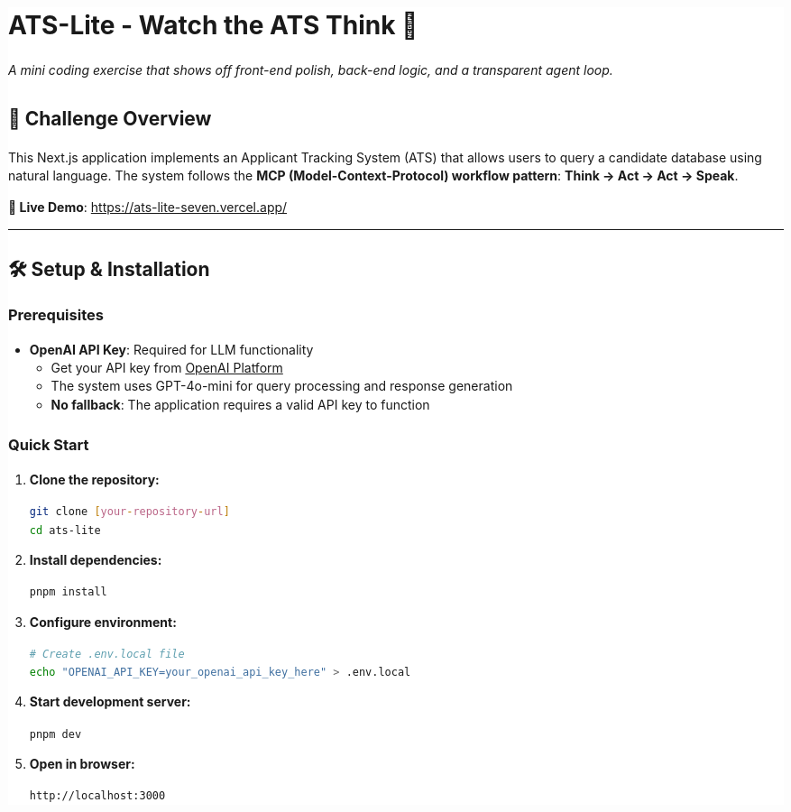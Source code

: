 # ATS-Lite - Watch the ATS Think 🤖

_A mini coding exercise that shows off front-end polish, back-end logic, and a
transparent agent loop._

## 🎯 Challenge Overview

This Next.js application implements an Applicant Tracking System (ATS) that
allows users to query a candidate database using natural language. The system
follows the **MCP (Model-Context-Protocol) workflow pattern**: **Think → Act →
Act → Speak**.

**🔗 Live Demo**: https://ats-lite-seven.vercel.app/

---

## 🛠️ Setup & Installation

### Prerequisites

- **OpenAI API Key**: Required for LLM functionality
  - Get your API key from
    [OpenAI Platform](https://platform.openai.com/api-keys)
  - The system uses GPT-4o-mini for query processing and response generation
  - **No fallback**: The application requires a valid API key to function

### Quick Start

1. **Clone the repository:**

   ```bash
   git clone [your-repository-url]
   cd ats-lite
   ```

2. **Install dependencies:**

   ```bash
   pnpm install
   ```

3. **Configure environment:**

   ```bash
   # Create .env.local file
   echo "OPENAI_API_KEY=your_openai_api_key_here" > .env.local
   ```

4. **Start development server:**

   ```bash
   pnpm dev
   ```

5. **Open in browser:**
   ```
   http://localhost:3000
   ```
